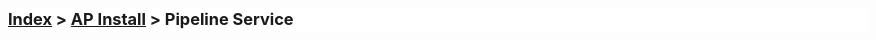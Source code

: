 
[1-1-3]:./images/pipeline/Delivery_Pipeline_Architecture.jpg
[3-1-1]:./images/pipeline/adminPortal_login.png
[3-1-2]:./images/pipeline/adminPortal_serviceBroker.png
[3-1-3]:./images/pipeline/adminPortal_serviceControl.png
[3-2-1]:./images/pipeline/adminPortal_catalog.png
[3-2-2]:./images/pipeline/adminPortal_catalogDetail.png
[003]:./images/pipeline/userportal_catalog.PNG
[004]:./images/pipeline/userportal_dashboard.PNG



### [Index](https://github.com/PaaS-TA/Guide/blob/master/README.md) > [AP Install](../README.md) > Pipeline Service
